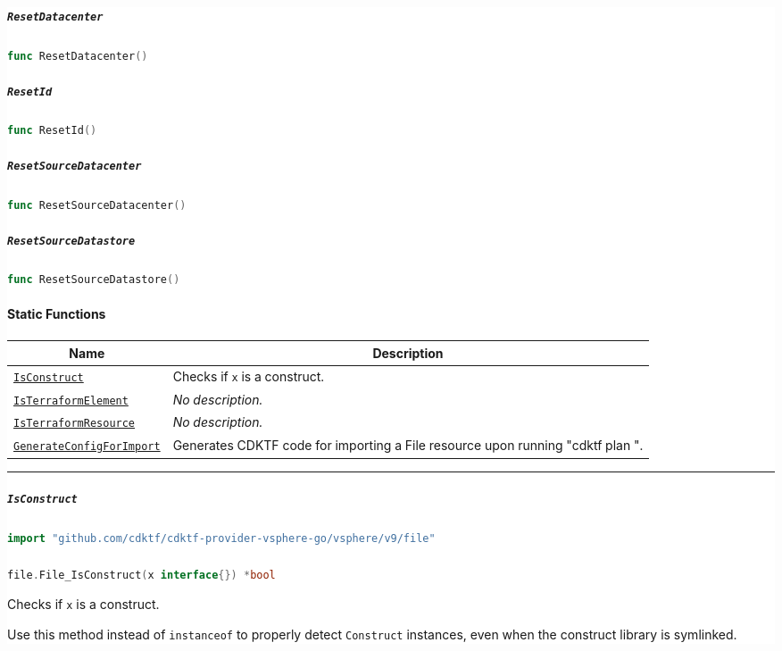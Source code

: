 ##### `ResetDatacenter` <a name="ResetDatacenter" id="@cdktf/provider-vsphere.file.File.resetDatacenter"></a>

```go
func ResetDatacenter()
```

##### `ResetId` <a name="ResetId" id="@cdktf/provider-vsphere.file.File.resetId"></a>

```go
func ResetId()
```

##### `ResetSourceDatacenter` <a name="ResetSourceDatacenter" id="@cdktf/provider-vsphere.file.File.resetSourceDatacenter"></a>

```go
func ResetSourceDatacenter()
```

##### `ResetSourceDatastore` <a name="ResetSourceDatastore" id="@cdktf/provider-vsphere.file.File.resetSourceDatastore"></a>

```go
func ResetSourceDatastore()
```

#### Static Functions <a name="Static Functions" id="Static Functions"></a>

| **Name** | **Description** |
| --- | --- |
| <code><a href="#@cdktf/provider-vsphere.file.File.isConstruct">IsConstruct</a></code> | Checks if `x` is a construct. |
| <code><a href="#@cdktf/provider-vsphere.file.File.isTerraformElement">IsTerraformElement</a></code> | *No description.* |
| <code><a href="#@cdktf/provider-vsphere.file.File.isTerraformResource">IsTerraformResource</a></code> | *No description.* |
| <code><a href="#@cdktf/provider-vsphere.file.File.generateConfigForImport">GenerateConfigForImport</a></code> | Generates CDKTF code for importing a File resource upon running "cdktf plan <stack-name>". |

---

##### `IsConstruct` <a name="IsConstruct" id="@cdktf/provider-vsphere.file.File.isConstruct"></a>

```go
import "github.com/cdktf/cdktf-provider-vsphere-go/vsphere/v9/file"

file.File_IsConstruct(x interface{}) *bool
```

Checks if `x` is a construct.

Use this method instead of `instanceof` to properly detect `Construct`
instances, even when the construct library is symlinked.
